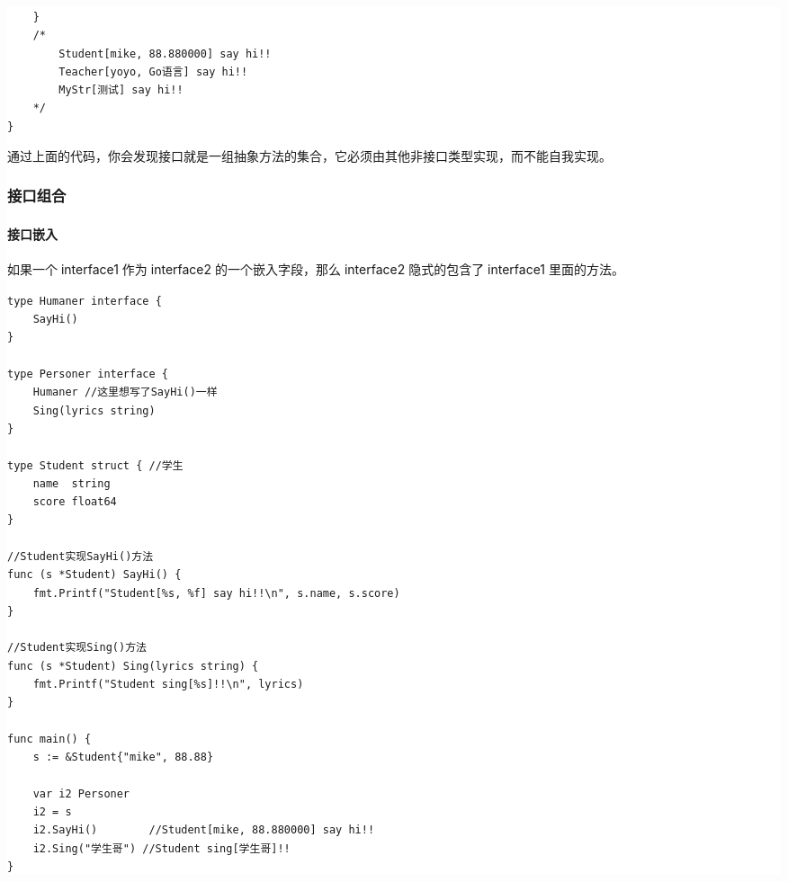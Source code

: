 ```
    }
    /*
        Student[mike, 88.880000] say hi!!
        Teacher[yoyo, Go语言] say hi!!
        MyStr[测试] say hi!!
    */
}
```

通过上面的代码，你会发现接口就是一组抽象方法的集合，它必须由其他非接口类型实现，而不能自我实现。

### 接口组合

#### 接口嵌入

如果一个 interface1 作为 interface2 的一个嵌入字段，那么 interface2 隐式的包含了 interface1 里面的方法。

```
type Humaner interface {
    SayHi()
}

type Personer interface {
    Humaner //这里想写了SayHi()一样
    Sing(lyrics string)
}

type Student struct { //学生
    name  string
    score float64
}

//Student实现SayHi()方法
func (s *Student) SayHi() {
    fmt.Printf("Student[%s, %f] say hi!!\n", s.name, s.score)
}

//Student实现Sing()方法
func (s *Student) Sing(lyrics string) {
    fmt.Printf("Student sing[%s]!!\n", lyrics)
}

func main() {
    s := &Student{"mike", 88.88}

    var i2 Personer
    i2 = s
    i2.SayHi()        //Student[mike, 88.880000] say hi!!
    i2.Sing("学生哥") //Student sing[学生哥]!!
}
```

